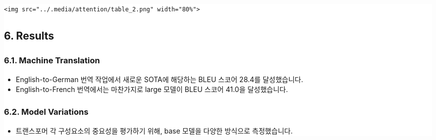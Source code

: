     <img src="../.media/attention/table_2.png" width="80%">

## 6. Results

### 6.1. Machine Translation

- English-to-German 번역 작업에서 새로운 SOTA에 해당하는 BLEU 스코어 28.4를 달성했습니다.
- English-to-French 번역에서는 마찬가지로 large 모델이 BLEU 스코어 41.0을 달성했습니다.

### 6.2. Model Variations

- 트랜스포머 각 구성요소의 중요성을 평가하기 위해, base 모델을 다양한 방식으로 측정했습니다.
